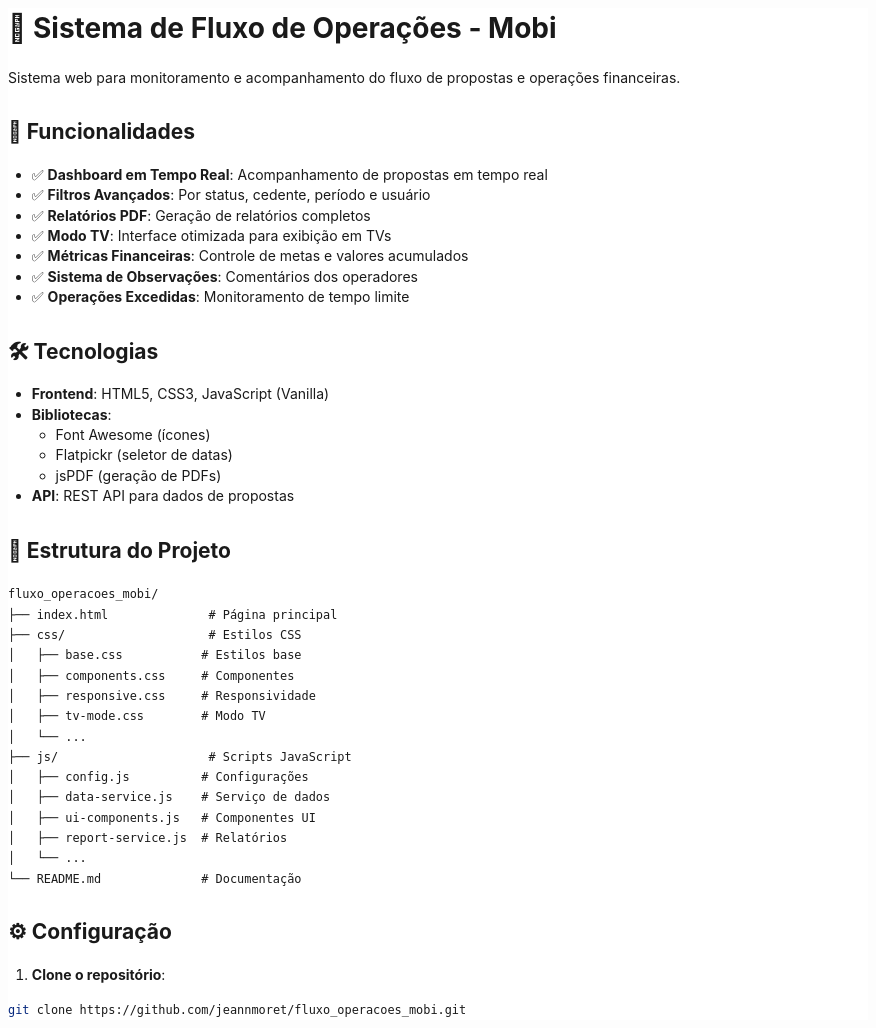 # 🏢 Sistema de Fluxo de Operações - Mobi

Sistema web para monitoramento e acompanhamento do fluxo de propostas e operações financeiras.

## 🚀 Funcionalidades

- ✅ **Dashboard em Tempo Real**: Acompanhamento de propostas em tempo real
- ✅ **Filtros Avançados**: Por status, cedente, período e usuário
- ✅ **Relatórios PDF**: Geração de relatórios completos
- ✅ **Modo TV**: Interface otimizada para exibição em TVs
- ✅ **Métricas Financeiras**: Controle de metas e valores acumulados
- ✅ **Sistema de Observações**: Comentários dos operadores
- ✅ **Operações Excedidas**: Monitoramento de tempo limite

## 🛠️ Tecnologias

- **Frontend**: HTML5, CSS3, JavaScript (Vanilla)
- **Bibliotecas**: 
  - Font Awesome (ícones)
  - Flatpickr (seletor de datas)
  - jsPDF (geração de PDFs)
- **API**: REST API para dados de propostas

## 📁 Estrutura do Projeto

```
fluxo_operacoes_mobi/
├── index.html              # Página principal
├── css/                    # Estilos CSS
│   ├── base.css           # Estilos base
│   ├── components.css     # Componentes
│   ├── responsive.css     # Responsividade
│   ├── tv-mode.css        # Modo TV
│   └── ...
├── js/                     # Scripts JavaScript
│   ├── config.js          # Configurações
│   ├── data-service.js    # Serviço de dados
│   ├── ui-components.js   # Componentes UI
│   ├── report-service.js  # Relatórios
│   └── ...
└── README.md              # Documentação
```

## ⚙️ Configuração

1. **Clone o repositório**:
```bash
git clone https://github.com/jeannmoret/fluxo_operacoes_mobi.git
```
